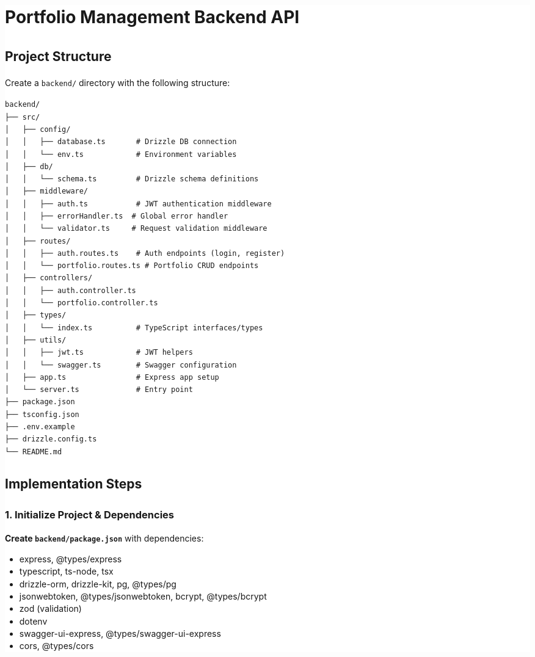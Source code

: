 
# Portfolio Management Backend API

## Project Structure

Create a `backend/` directory with the following structure:

```
backend/
├── src/
│   ├── config/
│   │   ├── database.ts       # Drizzle DB connection
│   │   └── env.ts            # Environment variables
│   ├── db/
│   │   └── schema.ts         # Drizzle schema definitions
│   ├── middleware/
│   │   ├── auth.ts           # JWT authentication middleware
│   │   ├── errorHandler.ts  # Global error handler
│   │   └── validator.ts     # Request validation middleware
│   ├── routes/
│   │   ├── auth.routes.ts    # Auth endpoints (login, register)
│   │   └── portfolio.routes.ts # Portfolio CRUD endpoints
│   ├── controllers/
│   │   ├── auth.controller.ts
│   │   └── portfolio.controller.ts
│   ├── types/
│   │   └── index.ts          # TypeScript interfaces/types
│   ├── utils/
│   │   ├── jwt.ts            # JWT helpers
│   │   └── swagger.ts        # Swagger configuration
│   ├── app.ts                # Express app setup
│   └── server.ts             # Entry point
├── package.json
├── tsconfig.json
├── .env.example
├── drizzle.config.ts
└── README.md
```

## Implementation Steps

### 1. Initialize Project & Dependencies

**Create `backend/package.json`** with dependencies:

- express, @types/express
- typescript, ts-node, tsx
- drizzle-orm, drizzle-kit, pg, @types/pg
- jsonwebtoken, @types/jsonwebtoken, bcrypt, @types/bcrypt
- zod (validation)
- dotenv
- swagger-ui-express, @types/swagger-ui-express
- cors, @types/cors
